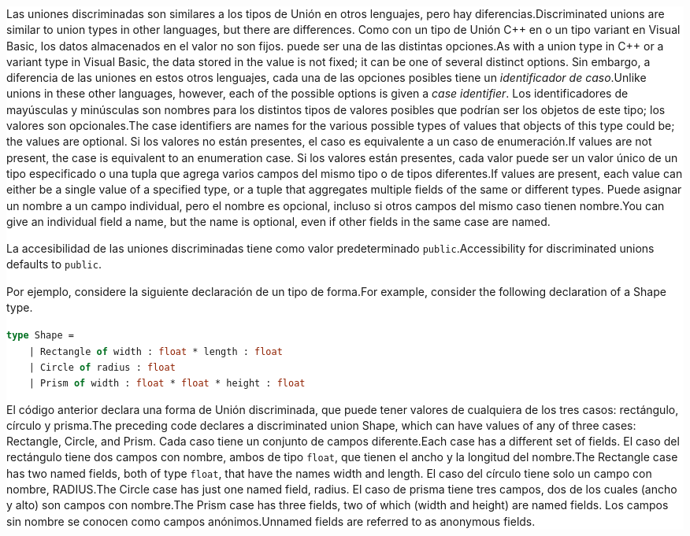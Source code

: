<span data-ttu-id="50396-109">Las uniones discriminadas son similares a los tipos de Unión en otros lenguajes, pero hay diferencias.</span><span class="sxs-lookup"><span data-stu-id="50396-109">Discriminated unions are similar to union types in other languages, but there are differences.</span></span> <span data-ttu-id="50396-110">Como con un tipo de Unión C++ en o un tipo variant en Visual Basic, los datos almacenados en el valor no son fijos. puede ser una de las distintas opciones.</span><span class="sxs-lookup"><span data-stu-id="50396-110">As with a union type in C++ or a variant type in Visual Basic, the data stored in the value is not fixed; it can be one of several distinct options.</span></span> <span data-ttu-id="50396-111">Sin embargo, a diferencia de las uniones en estos otros lenguajes, cada una de las opciones posibles tiene un *identificador de caso*.</span><span class="sxs-lookup"><span data-stu-id="50396-111">Unlike unions in these other languages, however, each of the possible options is given a *case identifier*.</span></span> <span data-ttu-id="50396-112">Los identificadores de mayúsculas y minúsculas son nombres para los distintos tipos de valores posibles que podrían ser los objetos de este tipo; los valores son opcionales.</span><span class="sxs-lookup"><span data-stu-id="50396-112">The case identifiers are names for the various possible types of values that objects of this type could be; the values are optional.</span></span> <span data-ttu-id="50396-113">Si los valores no están presentes, el caso es equivalente a un caso de enumeración.</span><span class="sxs-lookup"><span data-stu-id="50396-113">If values are not present, the case is equivalent to an enumeration case.</span></span> <span data-ttu-id="50396-114">Si los valores están presentes, cada valor puede ser un valor único de un tipo especificado o una tupla que agrega varios campos del mismo tipo o de tipos diferentes.</span><span class="sxs-lookup"><span data-stu-id="50396-114">If values are present, each value can either be a single value of a specified type, or a tuple that aggregates multiple fields of the same or different types.</span></span> <span data-ttu-id="50396-115">Puede asignar un nombre a un campo individual, pero el nombre es opcional, incluso si otros campos del mismo caso tienen nombre.</span><span class="sxs-lookup"><span data-stu-id="50396-115">You can give an individual field a name, but the name is optional, even if other fields in the same case are named.</span></span>

<span data-ttu-id="50396-116">La accesibilidad de las uniones discriminadas tiene como valor predeterminado `public`.</span><span class="sxs-lookup"><span data-stu-id="50396-116">Accessibility for discriminated unions defaults to `public`.</span></span>

<span data-ttu-id="50396-117">Por ejemplo, considere la siguiente declaración de un tipo de forma.</span><span class="sxs-lookup"><span data-stu-id="50396-117">For example, consider the following declaration of a Shape type.</span></span>

```fsharp
type Shape =
    | Rectangle of width : float * length : float
    | Circle of radius : float
    | Prism of width : float * float * height : float
```

<span data-ttu-id="50396-118">El código anterior declara una forma de Unión discriminada, que puede tener valores de cualquiera de los tres casos: rectángulo, círculo y prisma.</span><span class="sxs-lookup"><span data-stu-id="50396-118">The preceding code declares a discriminated union Shape, which can have values of any of three cases: Rectangle, Circle, and Prism.</span></span> <span data-ttu-id="50396-119">Cada caso tiene un conjunto de campos diferente.</span><span class="sxs-lookup"><span data-stu-id="50396-119">Each case has a different set of fields.</span></span> <span data-ttu-id="50396-120">El caso del rectángulo tiene dos campos con nombre, ambos de tipo `float`, que tienen el ancho y la longitud del nombre.</span><span class="sxs-lookup"><span data-stu-id="50396-120">The Rectangle case has two named fields, both of type `float`, that have the names width and length.</span></span> <span data-ttu-id="50396-121">El caso del círculo tiene solo un campo con nombre, RADIUS.</span><span class="sxs-lookup"><span data-stu-id="50396-121">The Circle case has just one named field, radius.</span></span> <span data-ttu-id="50396-122">El caso de prisma tiene tres campos, dos de los cuales (ancho y alto) son campos con nombre.</span><span class="sxs-lookup"><span data-stu-id="50396-122">The Prism case has three fields, two of which (width and height) are named fields.</span></span> <span data-ttu-id="50396-123">Los campos sin nombre se conocen como campos anónimos.</span><span class="sxs-lookup"><span data-stu-id="50396-123">Unnamed fields are referred to as anonymous fields.</span></span>
